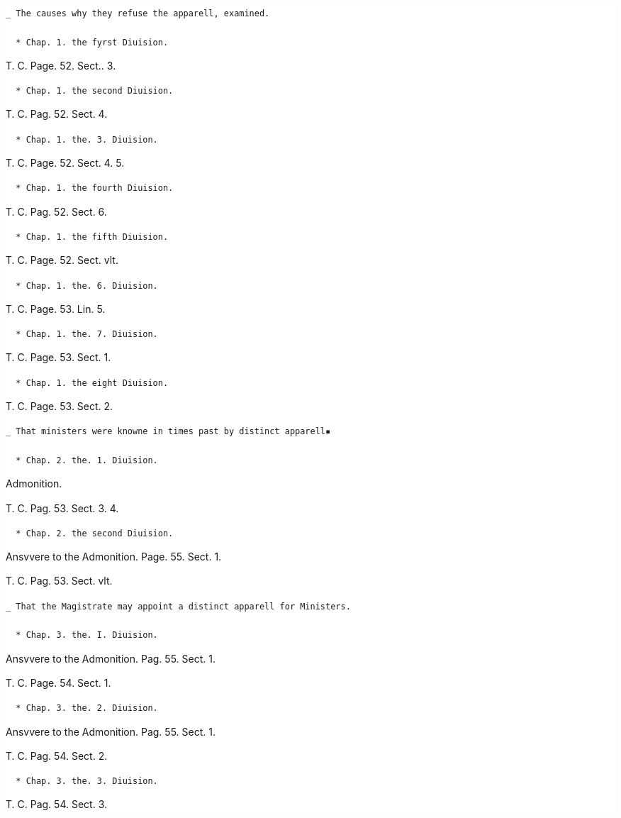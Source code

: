     _ The causes why they refuse the apparell, examined.

      * Chap. 1. the fyrst Diuision.

T. C. Page. 52. Sect.. 3.

      * Chap. 1. the second Diuision.

T. C. Pag. 52. Sect. 4.

      * Chap. 1. the. 3. Diuision.

T. C. Page. 52. Sect. 4. 5.

      * Chap. 1. the fourth Diuision.

T. C. Pag. 52. Sect. 6.

      * Chap. 1. the fifth Diuision.

T. C. Page. 52. Sect. vlt.

      * Chap. 1. the. 6. Diuision.

T. C. Page. 53. Lin. 5.

      * Chap. 1. the. 7. Diuision.

T. C. Page. 53. Sect. 1.

      * Chap. 1. the eight Diuision.

T. C. Page. 53. Sect. 2.

    _ That ministers were knowne in times past by distinct apparell▪

      * Chap. 2. the. 1. Diuision.

Admonition.

T. C. Pag. 53. Sect. 3. 4.

      * Chap. 2. the second Diuision.

Ansvvere to the Admonition. Page. 55. Sect. 1.

T. C. Pag. 53. Sect. vlt.

    _ That the Magistrate may appoint a distinct apparell for Ministers.

      * Chap. 3. the. I. Diuision.

Ansvvere to the Admonition. Pag. 55. Sect. 1.

T. C. Page. 54. Sect. 1.

      * Chap. 3. the. 2. Diuision.

Ansvvere to the Admonition. Pag. 55. Sect. 1.

T. C. Pag. 54. Sect. 2.

      * Chap. 3. the. 3. Diuision.

T. C. Pag. 54. Sect. 3.
